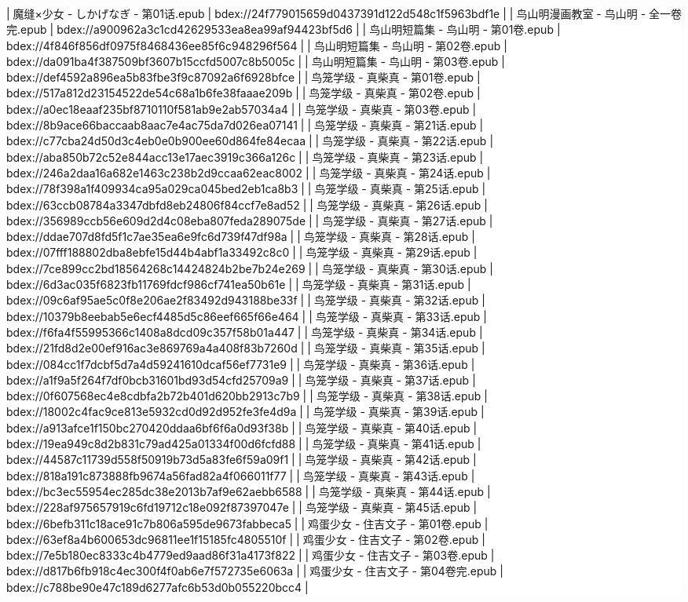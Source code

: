 | 魔缝×少女 - しかげなぎ - 第01话.epub | bdex://24f779015659d0437391d122d548c1f5963bdf1e |
| 鸟山明漫画教室 - 鸟山明 - 全一卷完.epub | bdex://a900962a3c1cd42629533ea8ea99af94423bf5d6 |
| 鸟山明短篇集 - 鸟山明 - 第01卷.epub | bdex://4f846f856df0975f8468436ee85f6c948296f564 |
| 鸟山明短篇集 - 鸟山明 - 第02卷.epub | bdex://da091ba4f387509bf3607b15ccfd5007c8b5005c |
| 鸟山明短篇集 - 鸟山明 - 第03卷.epub | bdex://def4592a896ea5b83fbe3f9c87092a6f6928bfce |
| 鸟笼学级 - 真柴真 - 第01卷.epub | bdex://517a812d23154522de54c68a1b6fe38faaae209b |
| 鸟笼学级 - 真柴真 - 第02卷.epub | bdex://a0ec18eaaf235bf8710110f581ab9e2ab57034a4 |
| 鸟笼学级 - 真柴真 - 第03卷.epub | bdex://8b9ace66baccaab8aac7e4ac75da7d026ea07141 |
| 鸟笼学级 - 真柴真 - 第21话.epub | bdex://c77cba24d50d3c4eb0e0b900ee60d864fe84ecaa |
| 鸟笼学级 - 真柴真 - 第22话.epub | bdex://aba850b72c52e844acc13e17aec3919c366a126c |
| 鸟笼学级 - 真柴真 - 第23话.epub | bdex://246a2daa16a682e1463c238b2d9ccaa62eac8002 |
| 鸟笼学级 - 真柴真 - 第24话.epub | bdex://78f398a1f409934ca95a029ca045bed2eb1ca8b3 |
| 鸟笼学级 - 真柴真 - 第25话.epub | bdex://63ccb08784a3347dbfd8eb24806f84ccf7e8ad52 |
| 鸟笼学级 - 真柴真 - 第26话.epub | bdex://356989ccb56e609d2d4c08eba807feda289075de |
| 鸟笼学级 - 真柴真 - 第27话.epub | bdex://ddae707d8fd5f1c7ae35ea6e9fc6d739f47df98a |
| 鸟笼学级 - 真柴真 - 第28话.epub | bdex://07fff188802dba8ebfe15d44b4abf1a33492c8c0 |
| 鸟笼学级 - 真柴真 - 第29话.epub | bdex://7ce899cc2bd18564268c14424824b2be7b24e269 |
| 鸟笼学级 - 真柴真 - 第30话.epub | bdex://6d3ac035f6823fb11769fdcf986cf741ea50b61e |
| 鸟笼学级 - 真柴真 - 第31话.epub | bdex://09c6af95ae5c0f8e206ae2f83492d943188be33f |
| 鸟笼学级 - 真柴真 - 第32话.epub | bdex://10379b8eebab5e6ecf4485d5c86eef665f66e464 |
| 鸟笼学级 - 真柴真 - 第33话.epub | bdex://f6fa4f55995366c1408a8dcd09c357f58b01a447 |
| 鸟笼学级 - 真柴真 - 第34话.epub | bdex://21fd8d2e00ef916ac3e869769a4a408f83b7260d |
| 鸟笼学级 - 真柴真 - 第35话.epub | bdex://084cc1f7dcbf5d7a4d59241610dcaf56ef7731e9 |
| 鸟笼学级 - 真柴真 - 第36话.epub | bdex://a1f9a5f264f7df0bcb31601bd93d54cfd25709a9 |
| 鸟笼学级 - 真柴真 - 第37话.epub | bdex://0f607568ec4e8cdbfa2b72b401d620bb2913c7b9 |
| 鸟笼学级 - 真柴真 - 第38话.epub | bdex://18002c4fac9ce813e5932cd0d92d952fe3fe4d9a |
| 鸟笼学级 - 真柴真 - 第39话.epub | bdex://a913afce1f150bc270420ddaa6bf6f6a0d93f38b |
| 鸟笼学级 - 真柴真 - 第40话.epub | bdex://19ea949c8d2b831c79ad425a01334f00d6fcfd88 |
| 鸟笼学级 - 真柴真 - 第41话.epub | bdex://44587c11739d558f50919b73d5a83fe6f59a09f1 |
| 鸟笼学级 - 真柴真 - 第42话.epub | bdex://818a191c873888fb9674a56fad82a4f066011f77 |
| 鸟笼学级 - 真柴真 - 第43话.epub | bdex://bc3ec55954ec285dc38e2013b7af9e62aebb6588 |
| 鸟笼学级 - 真柴真 - 第44话.epub | bdex://228af975657919c6fd19712c18e092f87397047e |
| 鸟笼学级 - 真柴真 - 第45话.epub | bdex://6befb311c18ace91c7b806a595de9673fabbeca5 |
| 鸡蛋少女 - 住吉文子 - 第01卷.epub | bdex://63ef8a4b600653dc96811ee1f15185fc4805510f |
| 鸡蛋少女 - 住吉文子 - 第02卷.epub | bdex://7e5b180ec8333c4b4779ed9aad86f31a4173f822 |
| 鸡蛋少女 - 住吉文子 - 第03卷.epub | bdex://d817b6fb918c4ec300f4f0ab6e7f572735e6063a |
| 鸡蛋少女 - 住吉文子 - 第04卷完.epub | bdex://c788be90e47c189d6277afc6b53d0b055220bcc4 |